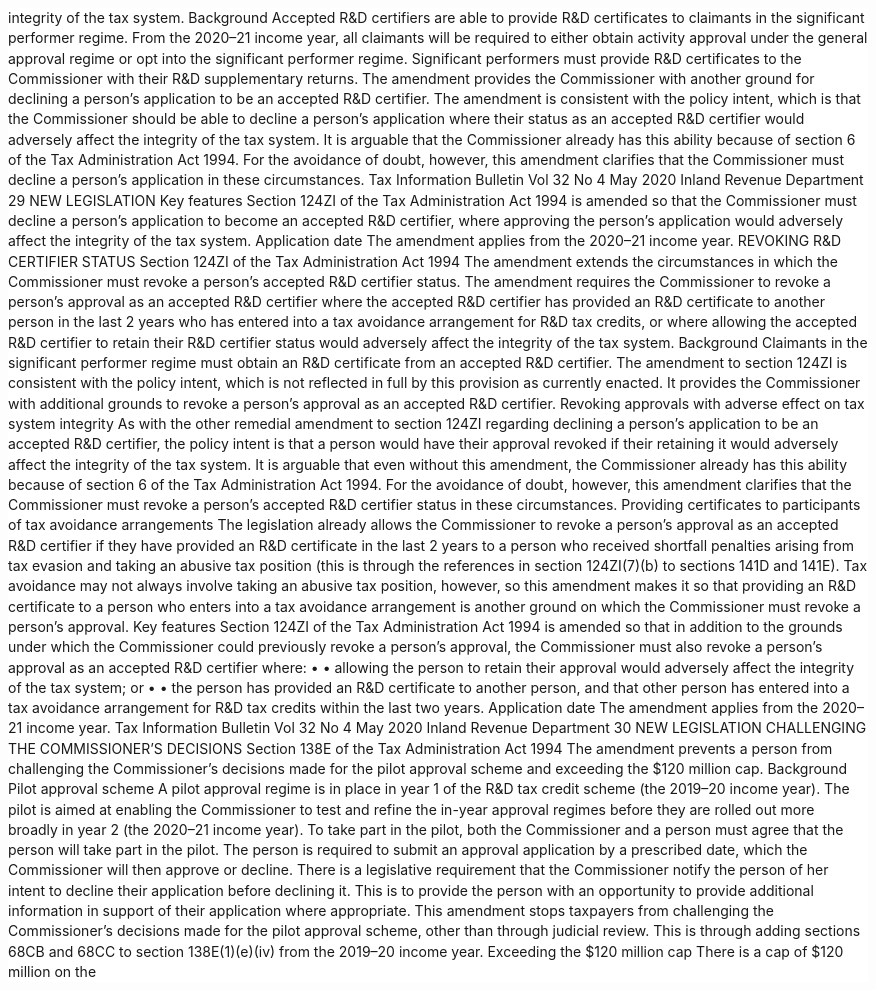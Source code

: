 integrity of the tax system. Background Accepted R&D certifiers are able to provide R&D certificates to claimants in the significant performer regime. From the 2020–21 income year, all claimants will be required to either obtain activity approval under the general approval regime or opt into the significant performer regime. Significant performers must provide R&D certificates to the Commissioner with their R&D supplementary returns. The amendment provides the Commissioner with another ground for declining a person’s application to be an accepted R&D certifier. The amendment is consistent with the policy intent, which is that the Commissioner should be able to decline a person’s application where their status as an accepted R&D certifier would adversely affect the integrity of the tax system. It is arguable that the Commissioner already has this ability because of section 6 of the Tax Administration Act 1994. For the avoidance of doubt, however, this amendment clarifies that the Commissioner must decline a person’s application in these circumstances. Tax Information Bulletin Vol 32 No 4 May 2020 Inland Revenue Department 29 NEW LEGISLATION Key features Section 124ZI of the Tax Administration Act 1994 is amended so that the Commissioner must decline a person’s application to become an accepted R&D certifier, where approving the person’s application would adversely affect the integrity of the tax system. Application date The amendment applies from the 2020–21 income year. REVOKING R&D CERTIFIER STATUS Section 124ZI of the Tax Administration Act 1994 The amendment extends the circumstances in which the Commissioner must revoke a person’s accepted R&D certifier status. The amendment requires the Commissioner to revoke a person’s approval as an accepted R&D certifier where the accepted R&D certifier has provided an R&D certificate to another person in the last 2 years who has entered into a tax avoidance arrangement for R&D tax credits, or where allowing the accepted R&D certifier to retain their R&D certifier status would adversely affect the integrity of the tax system. Background Claimants in the significant performer regime must obtain an R&D certificate from an accepted R&D certifier. The amendment to section 124ZI is consistent with the policy intent, which is not reflected in full by this provision as currently enacted. It provides the Commissioner with additional grounds to revoke a person’s approval as an accepted R&D certifier. Revoking approvals with adverse effect on tax system integrity As with the other remedial amendment to section 124ZI regarding declining a person’s application to be an accepted R&D certifier, the policy intent is that a person would have their approval revoked if their retaining it would adversely affect the integrity of the tax system. It is arguable that even without this amendment, the Commissioner already has this ability because of section 6 of the Tax Administration Act 1994. For the avoidance of doubt, however, this amendment clarifies that the Commissioner must revoke a person’s accepted R&D certifier status in these circumstances. Providing certificates to participants of tax avoidance arrangements The legislation already allows the Commissioner to revoke a person’s approval as an accepted R&D certifier if they have provided an R&D certificate in the last 2 years to a person who received shortfall penalties arising from tax evasion and taking an abusive tax position (this is through the references in section 124ZI(7)(b) to sections 141D and 141E). Tax avoidance may not always involve taking an abusive tax position, however, so this amendment makes it so that providing an R&D certificate to a person who enters into a tax avoidance arrangement is another ground on which the Commissioner must revoke a person’s approval. Key features Section 124ZI of the Tax Administration Act 1994 is amended so that in addition to the grounds under which the Commissioner could previously revoke a person’s approval, the Commissioner must also revoke a person’s approval as an accepted R&D certifier where: • • allowing the person to retain their approval would adversely affect the integrity of the tax system; or • • the person has provided an R&D certificate to another person, and that other person has entered into a tax avoidance arrangement for R&D tax credits within the last two years. Application date The amendment applies from the 2020–21 income year. Tax Information Bulletin Vol 32 No 4 May 2020 Inland Revenue Department 30 NEW LEGISLATION CHALLENGING THE COMMISSIONER’S DECISIONS Section 138E of the Tax Administration Act 1994 The amendment prevents a person from challenging the Commissioner’s decisions made for the pilot approval scheme and exceeding the $120 million cap. Background Pilot approval scheme A pilot approval regime is in place in year 1 of the R&D tax credit scheme (the 2019–20 income year). The pilot is aimed at enabling the Commissioner to test and refine the in-year approval regimes before they are rolled out more broadly in year 2 (the 2020–21 income year). To take part in the pilot, both the Commissioner and a person must agree that the person will take part in the pilot. The person is required to submit an approval application by a prescribed date, which the Commissioner will then approve or decline. There is a legislative requirement that the Commissioner notify the person of her intent to decline their application before declining it. This is to provide the person with an opportunity to provide additional information in support of their application where appropriate. This amendment stops taxpayers from challenging the Commissioner’s decisions made for the pilot approval scheme, other than through judicial review. This is through adding sections 68CB and 68CC to section 138E(1)(e)(iv) from the 2019–20 income year. Exceeding the $120 million cap There is a cap of $120 million on the